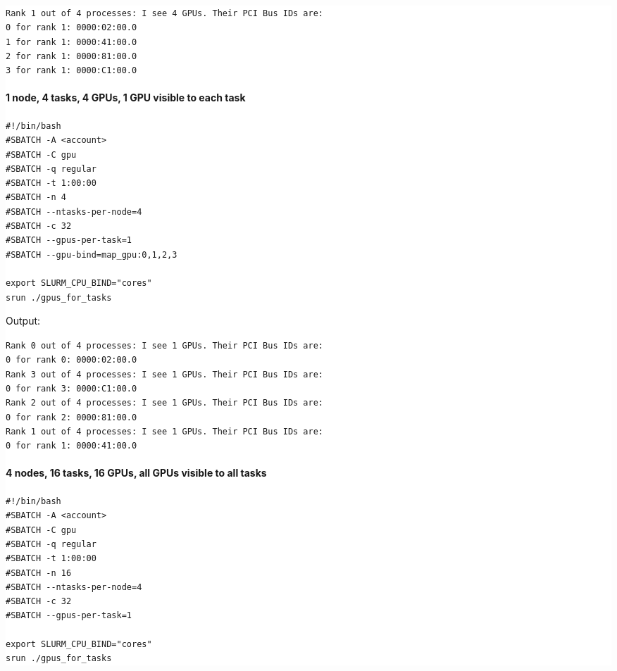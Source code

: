 ```slurm
Rank 1 out of 4 processes: I see 4 GPUs. Their PCI Bus IDs are:
0 for rank 1: 0000:02:00.0
1 for rank 1: 0000:41:00.0
2 for rank 1: 0000:81:00.0
3 for rank 1: 0000:C1:00.0
```

#### 1 node, 4 tasks, 4 GPUs, 1 GPU visible to each task

```slurm
#!/bin/bash
#SBATCH -A <account>
#SBATCH -C gpu
#SBATCH -q regular
#SBATCH -t 1:00:00
#SBATCH -n 4
#SBATCH --ntasks-per-node=4
#SBATCH -c 32
#SBATCH --gpus-per-task=1
#SBATCH --gpu-bind=map_gpu:0,1,2,3

export SLURM_CPU_BIND="cores"
srun ./gpus_for_tasks
```

Output:

```slurm
Rank 0 out of 4 processes: I see 1 GPUs. Their PCI Bus IDs are:
0 for rank 0: 0000:02:00.0
Rank 3 out of 4 processes: I see 1 GPUs. Their PCI Bus IDs are:
0 for rank 3: 0000:C1:00.0
Rank 2 out of 4 processes: I see 1 GPUs. Their PCI Bus IDs are:
0 for rank 2: 0000:81:00.0
Rank 1 out of 4 processes: I see 1 GPUs. Their PCI Bus IDs are:
0 for rank 1: 0000:41:00.0
```

#### 4 nodes, 16 tasks, 16 GPUs, all GPUs visible to all tasks

```slurm
#!/bin/bash
#SBATCH -A <account>
#SBATCH -C gpu
#SBATCH -q regular
#SBATCH -t 1:00:00
#SBATCH -n 16
#SBATCH --ntasks-per-node=4
#SBATCH -c 32
#SBATCH --gpus-per-task=1

export SLURM_CPU_BIND="cores"
srun ./gpus_for_tasks
```
